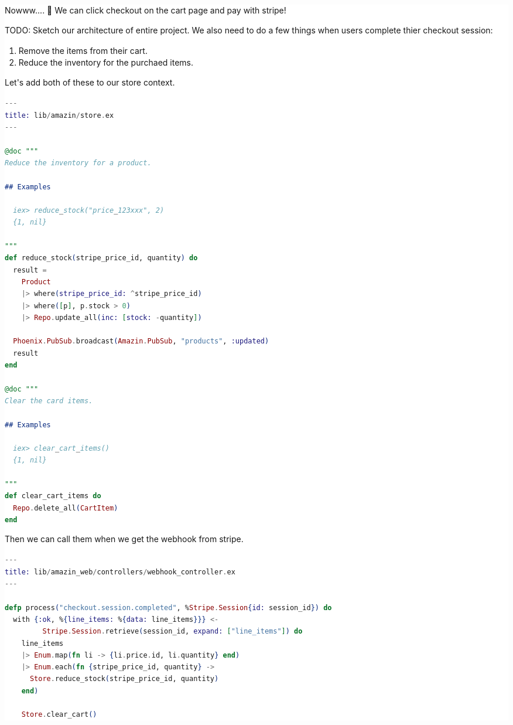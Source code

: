 Nowww.... 🥁 We can click checkout on the cart page and pay with stripe!

TODO: Sketch our architecture of entire project.
We also need to do a few things when users complete thier checkout session:

1. Remove the items from their cart.
1. Reduce the inventory for the purchaed items.

Let's add both of these to our store context.

```elixir
---
title: lib/amazin/store.ex
---

@doc """
Reduce the inventory for a product.

## Examples

  iex> reduce_stock("price_123xxx", 2)
  {1, nil}

"""
def reduce_stock(stripe_price_id, quantity) do
  result =
    Product
    |> where(stripe_price_id: ^stripe_price_id)
    |> where([p], p.stock > 0)
    |> Repo.update_all(inc: [stock: -quantity])

  Phoenix.PubSub.broadcast(Amazin.PubSub, "products", :updated)
  result
end

@doc """
Clear the card items.

## Examples

  iex> clear_cart_items()
  {1, nil}

"""
def clear_cart_items do
  Repo.delete_all(CartItem)
end
```

Then we can call them when we get the webhook from stripe.

```elixir
---
title: lib/amazin_web/controllers/webhook_controller.ex
---

defp process("checkout.session.completed", %Stripe.Session{id: session_id}) do
  with {:ok, %{line_items: %{data: line_items}}} <-
         Stripe.Session.retrieve(session_id, expand: ["line_items"]) do
    line_items
    |> Enum.map(fn li -> {li.price.id, li.quantity} end)
    |> Enum.each(fn {stripe_price_id, quantity} ->
      Store.reduce_stock(stripe_price_id, quantity)
    end)

    Store.clear_cart()

```
